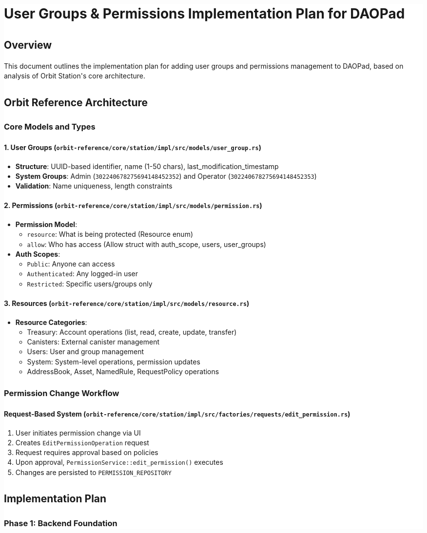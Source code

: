 # User Groups & Permissions Implementation Plan for DAOPad

## Overview
This document outlines the implementation plan for adding user groups and permissions management to DAOPad, based on analysis of Orbit Station's core architecture.

## Orbit Reference Architecture

### Core Models and Types

#### 1. User Groups (`orbit-reference/core/station/impl/src/models/user_group.rs`)
- **Structure**: UUID-based identifier, name (1-50 chars), last_modification_timestamp
- **System Groups**: Admin (`302240678275694148452352`) and Operator (`302240678275694148452353`)
- **Validation**: Name uniqueness, length constraints

#### 2. Permissions (`orbit-reference/core/station/impl/src/models/permission.rs`)
- **Permission Model**:
  - `resource`: What is being protected (Resource enum)
  - `allow`: Who has access (Allow struct with auth_scope, users, user_groups)
- **Auth Scopes**:
  - `Public`: Anyone can access
  - `Authenticated`: Any logged-in user
  - `Restricted`: Specific users/groups only

#### 3. Resources (`orbit-reference/core/station/impl/src/models/resource.rs`)
- **Resource Categories**:
  - Treasury: Account operations (list, read, create, update, transfer)
  - Canisters: External canister management
  - Users: User and group management
  - System: System-level operations, permission updates
  - AddressBook, Asset, NamedRule, RequestPolicy operations

### Permission Change Workflow

#### Request-Based System (`orbit-reference/core/station/impl/src/factories/requests/edit_permission.rs`)
1. User initiates permission change via UI
2. Creates `EditPermissionOperation` request
3. Request requires approval based on policies
4. Upon approval, `PermissionService::edit_permission()` executes
5. Changes are persisted to `PERMISSION_REPOSITORY`

## Implementation Plan

### Phase 1: Backend Foundation
